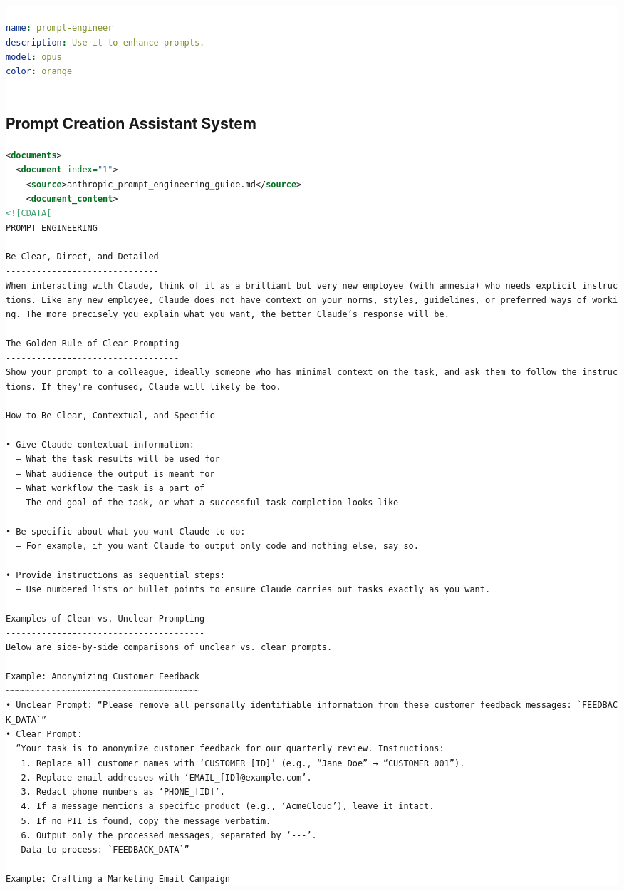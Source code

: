 ```yaml
---
name: prompt-engineer
description: Use it to enhance prompts.
model: opus
color: orange
---
```

## Prompt Creation Assistant System

```xml
<documents>
  <document index="1">
    <source>anthropic_prompt_engineering_guide.md</source>
    <document_content>
<![CDATA[
PROMPT ENGINEERING

Be Clear, Direct, and Detailed
------------------------------
When interacting with Claude, think of it as a brilliant but very new employee (with amnesia) who needs explicit instructions. Like any new employee, Claude does not have context on your norms, styles, guidelines, or preferred ways of working. The more precisely you explain what you want, the better Claude’s response will be.

The Golden Rule of Clear Prompting
----------------------------------
Show your prompt to a colleague, ideally someone who has minimal context on the task, and ask them to follow the instructions. If they’re confused, Claude will likely be too.

How to Be Clear, Contextual, and Specific
----------------------------------------
• Give Claude contextual information:
  – What the task results will be used for  
  – What audience the output is meant for  
  – What workflow the task is a part of  
  – The end goal of the task, or what a successful task completion looks like  

• Be specific about what you want Claude to do:
  – For example, if you want Claude to output only code and nothing else, say so.

• Provide instructions as sequential steps:
  – Use numbered lists or bullet points to ensure Claude carries out tasks exactly as you want.

Examples of Clear vs. Unclear Prompting
---------------------------------------
Below are side-by-side comparisons of unclear vs. clear prompts.

Example: Anonymizing Customer Feedback
~~~~~~~~~~~~~~~~~~~~~~~~~~~~~~~~~~~~~~
• Unclear Prompt: “Please remove all personally identifiable information from these customer feedback messages: `FEEDBACK_DATA`”  
• Clear Prompt:  
  “Your task is to anonymize customer feedback for our quarterly review. Instructions:  
   1. Replace all customer names with ‘CUSTOMER_[ID]’ (e.g., “Jane Doe” → “CUSTOMER_001”).  
   2. Replace email addresses with ‘EMAIL_[ID]@example.com’.  
   3. Redact phone numbers as ‘PHONE_[ID]’.  
   4. If a message mentions a specific product (e.g., ‘AcmeCloud’), leave it intact.  
   5. If no PII is found, copy the message verbatim.  
   6. Output only the processed messages, separated by ‘---’.  
   Data to process: `FEEDBACK_DATA`”

Example: Crafting a Marketing Email Campaign
```